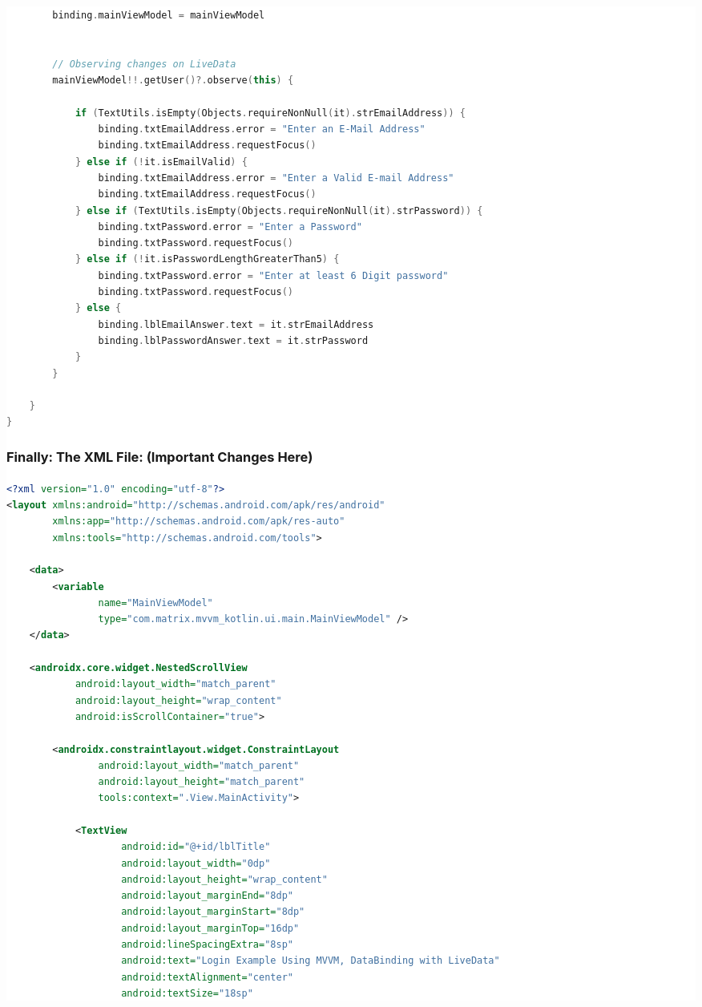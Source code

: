 ```Kotlin
        binding.mainViewModel = mainViewModel


        // Observing changes on LiveData
        mainViewModel!!.getUser()?.observe(this) {

            if (TextUtils.isEmpty(Objects.requireNonNull(it).strEmailAddress)) {
                binding.txtEmailAddress.error = "Enter an E-Mail Address"
                binding.txtEmailAddress.requestFocus()
            } else if (!it.isEmailValid) {
                binding.txtEmailAddress.error = "Enter a Valid E-mail Address"
                binding.txtEmailAddress.requestFocus()
            } else if (TextUtils.isEmpty(Objects.requireNonNull(it).strPassword)) {
                binding.txtPassword.error = "Enter a Password"
                binding.txtPassword.requestFocus()
            } else if (!it.isPasswordLengthGreaterThan5) {
                binding.txtPassword.error = "Enter at least 6 Digit password"
                binding.txtPassword.requestFocus()
            } else {
                binding.lblEmailAnswer.text = it.strEmailAddress
                binding.lblPasswordAnswer.text = it.strPassword
            }
        }

    }
}
```

### **Finally:** The XML File: (Important Changes Here)

```xml
<?xml version="1.0" encoding="utf-8"?>
<layout xmlns:android="http://schemas.android.com/apk/res/android"
        xmlns:app="http://schemas.android.com/apk/res-auto"
        xmlns:tools="http://schemas.android.com/tools">

    <data>
        <variable
                name="MainViewModel"
                type="com.matrix.mvvm_kotlin.ui.main.MainViewModel" />
    </data>

    <androidx.core.widget.NestedScrollView
            android:layout_width="match_parent"
            android:layout_height="wrap_content"
            android:isScrollContainer="true">

        <androidx.constraintlayout.widget.ConstraintLayout
                android:layout_width="match_parent"
                android:layout_height="match_parent"
                tools:context=".View.MainActivity">

            <TextView
                    android:id="@+id/lblTitle"
                    android:layout_width="0dp"
                    android:layout_height="wrap_content"
                    android:layout_marginEnd="8dp"
                    android:layout_marginStart="8dp"
                    android:layout_marginTop="16dp"
                    android:lineSpacingExtra="8sp"
                    android:text="Login Example Using MVVM, DataBinding with LiveData"
                    android:textAlignment="center"
                    android:textSize="18sp"
```